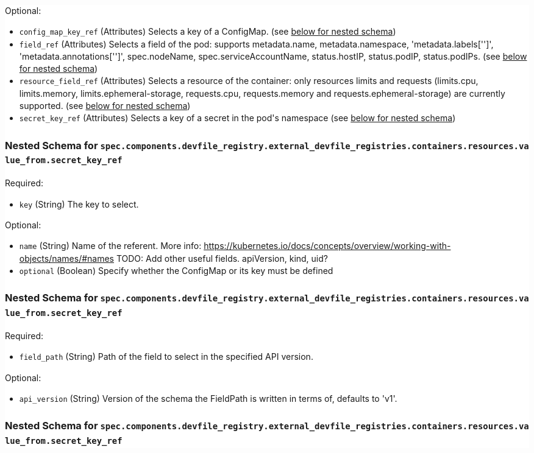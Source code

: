Optional:

- `config_map_key_ref` (Attributes) Selects a key of a ConfigMap. (see [below for nested schema](#nestedatt--spec--components--devfile_registry--external_devfile_registries--containers--resources--value_from--config_map_key_ref))
- `field_ref` (Attributes) Selects a field of the pod: supports metadata.name, metadata.namespace, 'metadata.labels['<KEY>']', 'metadata.annotations['<KEY>']', spec.nodeName, spec.serviceAccountName, status.hostIP, status.podIP, status.podIPs. (see [below for nested schema](#nestedatt--spec--components--devfile_registry--external_devfile_registries--containers--resources--value_from--field_ref))
- `resource_field_ref` (Attributes) Selects a resource of the container: only resources limits and requests (limits.cpu, limits.memory, limits.ephemeral-storage, requests.cpu, requests.memory and requests.ephemeral-storage) are currently supported. (see [below for nested schema](#nestedatt--spec--components--devfile_registry--external_devfile_registries--containers--resources--value_from--resource_field_ref))
- `secret_key_ref` (Attributes) Selects a key of a secret in the pod's namespace (see [below for nested schema](#nestedatt--spec--components--devfile_registry--external_devfile_registries--containers--resources--value_from--secret_key_ref))

<a id="nestedatt--spec--components--devfile_registry--external_devfile_registries--containers--resources--value_from--config_map_key_ref"></a>
### Nested Schema for `spec.components.devfile_registry.external_devfile_registries.containers.resources.value_from.secret_key_ref`

Required:

- `key` (String) The key to select.

Optional:

- `name` (String) Name of the referent. More info: https://kubernetes.io/docs/concepts/overview/working-with-objects/names/#names TODO: Add other useful fields. apiVersion, kind, uid?
- `optional` (Boolean) Specify whether the ConfigMap or its key must be defined


<a id="nestedatt--spec--components--devfile_registry--external_devfile_registries--containers--resources--value_from--field_ref"></a>
### Nested Schema for `spec.components.devfile_registry.external_devfile_registries.containers.resources.value_from.secret_key_ref`

Required:

- `field_path` (String) Path of the field to select in the specified API version.

Optional:

- `api_version` (String) Version of the schema the FieldPath is written in terms of, defaults to 'v1'.


<a id="nestedatt--spec--components--devfile_registry--external_devfile_registries--containers--resources--value_from--resource_field_ref"></a>
### Nested Schema for `spec.components.devfile_registry.external_devfile_registries.containers.resources.value_from.secret_key_ref`

